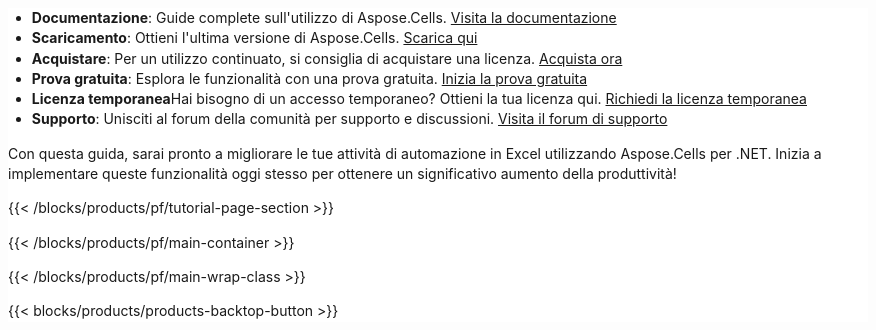 - **Documentazione**: Guide complete sull'utilizzo di Aspose.Cells. [Visita la documentazione](https://reference.aspose.com/cells/net/)
- **Scaricamento**: Ottieni l'ultima versione di Aspose.Cells. [Scarica qui](https://releases.aspose.com/cells/net/)
- **Acquistare**: Per un utilizzo continuato, si consiglia di acquistare una licenza. [Acquista ora](https://purchase.aspose.com/buy)
- **Prova gratuita**: Esplora le funzionalità con una prova gratuita. [Inizia la prova gratuita](https://releases.aspose.com/cells/net/)
- **Licenza temporanea**Hai bisogno di un accesso temporaneo? Ottieni la tua licenza qui. [Richiedi la licenza temporanea](https://purchase.aspose.com/temporary-license/)
- **Supporto**: Unisciti al forum della comunità per supporto e discussioni. [Visita il forum di supporto](https://forum.aspose.com/c/cells/9)

Con questa guida, sarai pronto a migliorare le tue attività di automazione in Excel utilizzando Aspose.Cells per .NET. Inizia a implementare queste funzionalità oggi stesso per ottenere un significativo aumento della produttività!

{{< /blocks/products/pf/tutorial-page-section >}}

{{< /blocks/products/pf/main-container >}}

{{< /blocks/products/pf/main-wrap-class >}}

{{< blocks/products/products-backtop-button >}}